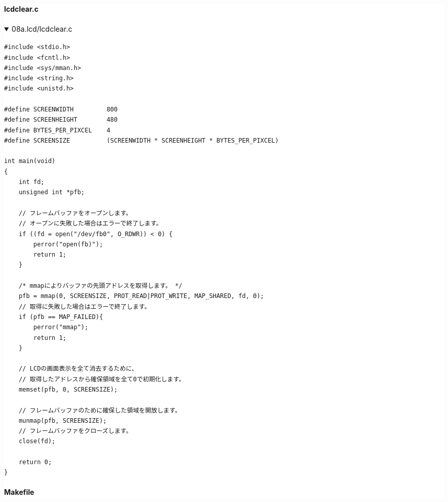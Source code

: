 #### lcdclear.c

<details open><summary> 08a.lcd/lcdclear.c </summary>

```c{.line-numbers}
#include <stdio.h>
#include <fcntl.h>
#include <sys/mman.h>
#include <string.h>
#include <unistd.h>

#define	SCREENWIDTH			800
#define	SCREENHEIGHT		480
#define	BYTES_PER_PIXCEL	4
#define	SCREENSIZE			(SCREENWIDTH * SCREENHEIGHT * BYTES_PER_PIXCEL)

int main(void)
{
	int fd;
	unsigned int *pfb;

	// フレームバッファをオープンします。
	// オープンに失敗した場合はエラーで終了します。
	if ((fd = open("/dev/fb0", O_RDWR)) < 0) {
		perror("open(fb)");
		return 1;
	}

	/* mmapによりバッファの先頭アドレスを取得します。 */
	pfb = mmap(0, SCREENSIZE, PROT_READ|PROT_WRITE, MAP_SHARED, fd, 0);
	// 取得に失敗した場合はエラーで終了します。
	if (pfb == MAP_FAILED){
		perror("mmap");
		return 1;
	}

	// LCDの画面表示を全て消去するために、
	// 取得したアドレスから確保領域を全て0で初期化します。
	memset(pfb, 0, SCREENSIZE);

	// フレームバッファのために確保した領域を開放します。
	munmap(pfb, SCREENSIZE);
	// フレームバッファをクローズします。
	close(fd);

	return 0;
}
```

</details>

#### Makefile
